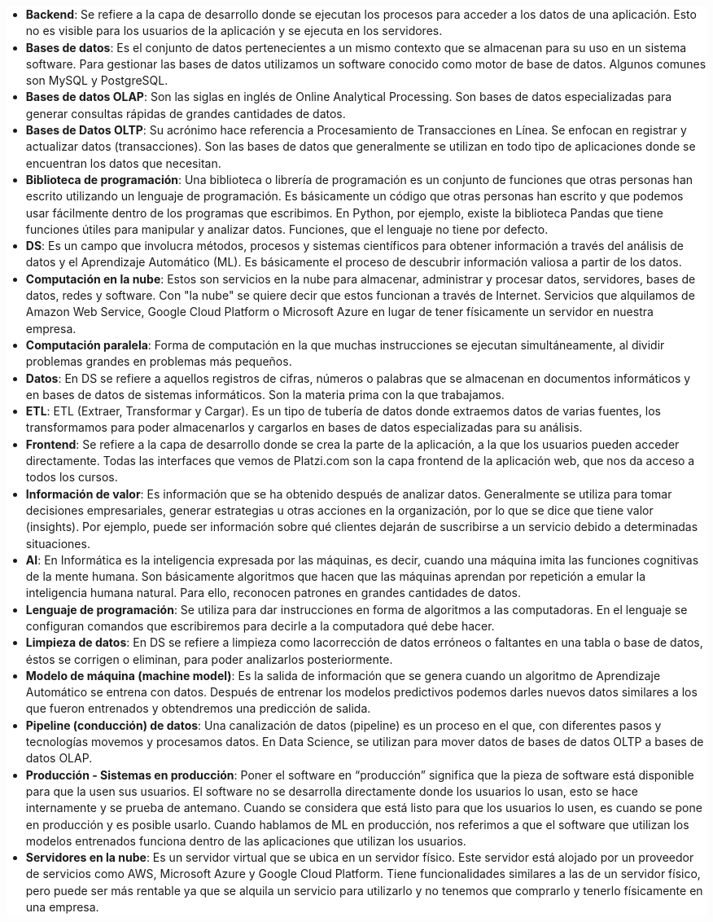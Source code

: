 * **Backend**: Se refiere a la capa de desarrollo donde se ejecutan los procesos para acceder a los datos de una aplicación. Esto no es visible para los usuarios de la aplicación y se ejecuta en los servidores.
* **Bases de datos**: Es el conjunto de datos pertenecientes a un mismo contexto que se almacenan para su uso en un sistema software. Para gestionar las bases de datos utilizamos un software conocido como motor de base de datos. Algunos comunes son MySQL y PostgreSQL.
* **Bases de datos OLAP**: Son las siglas en inglés de Online Analytical Processing. Son bases de datos especializadas para generar consultas rápidas de grandes cantidades de datos.
* **Bases de Datos OLTP**: Su acrónimo hace referencia a Procesamiento de Transacciones en Línea. Se enfocan en registrar y actualizar datos (transacciones). Son las bases de datos que generalmente se utilizan en todo tipo de aplicaciones donde se encuentran los datos que necesitan.
* **Biblioteca de programación**: Una biblioteca o librería de programación es un conjunto de funciones que otras personas han escrito utilizando un lenguaje de programación. Es básicamente un código que otras personas han escrito y que podemos usar fácilmente dentro de los programas que escribimos. En Python, por ejemplo, existe la biblioteca Pandas que tiene funciones útiles para manipular y analizar datos. Funciones, que el lenguaje no tiene por defecto.
* **DS**: Es un campo que involucra métodos, procesos y sistemas científicos para obtener información a través del análisis de datos y el Aprendizaje Automático (ML). Es básicamente el proceso de descubrir información valiosa a partir de los datos.
* **Computación en la nube**: Estos son servicios en la nube para almacenar, administrar y procesar datos, servidores, bases de datos, redes y software. Con "la nube" se quiere decir que estos funcionan a través de Internet. Servicios que alquilamos de Amazon Web Service, Google Cloud Platform o Microsoft Azure en lugar de tener físicamente un servidor en nuestra empresa.
* **Computación paralela**: Forma de computación en la que muchas instrucciones se ejecutan simultáneamente, al dividir problemas grandes en problemas más pequeños.
* **Datos**: En DS se refiere a aquellos registros de cifras, números o palabras que se almacenan en documentos informáticos y en bases de datos de sistemas informáticos. Son la materia prima con la que trabajamos.
* **ETL**: ETL (Extraer, Transformar y Cargar). Es un tipo de tubería de datos donde extraemos datos de varias fuentes, los transformamos para poder almacenarlos y cargarlos en bases de datos especializadas para su análisis.
* **Frontend**: Se refiere a la capa de desarrollo donde se crea la parte de la aplicación, a la que los usuarios pueden acceder directamente. Todas las interfaces que vemos de Platzi.com son la capa frontend de la aplicación web, que nos da acceso a todos los cursos.
* **Información de valor**: Es información que se ha obtenido después de analizar datos. Generalmente se utiliza para tomar decisiones empresariales, generar estrategias u otras acciones en la organización, por lo que se dice que tiene valor (insights). Por ejemplo, puede ser información sobre qué clientes dejarán de suscribirse a un servicio debido a determinadas situaciones.
* **AI**: En Informática es la inteligencia expresada por las máquinas, es decir, cuando una máquina imita las funciones cognitivas de la mente humana. Son básicamente algoritmos que hacen que las máquinas aprendan por repetición a emular la inteligencia humana natural. Para ello, reconocen patrones en grandes cantidades de datos.
* **Lenguaje de programación**: Se utiliza para dar instrucciones en forma de algoritmos a las computadoras. En el lenguaje se configuran comandos que escribiremos para decirle a la computadora qué debe hacer.
* **Limpieza de datos**: En DS se refiere a limpieza como lacorrección de datos erróneos o faltantes en una tabla o base de datos, éstos se corrigen o eliminan, para poder analizarlos posteriormente.
* **Modelo de máquina (machine model)**: Es la salida de información que se genera cuando un algoritmo de Aprendizaje Automático se entrena con datos. Después de entrenar los modelos predictivos podemos darles nuevos datos similares a los que fueron entrenados y obtendremos una predicción de salida.
* **Pipeline (conducción) de datos**: Una canalización de datos (pipeline) es un proceso en el que, con diferentes pasos y tecnologías movemos y procesamos datos. En Data Science, se utilizan para mover datos de bases de datos OLTP a bases de datos OLAP.
* **Producción - Sistemas en producción**: Poner el software en “producción” significa que la pieza de software está disponible para que la usen sus usuarios. El software no se desarrolla directamente donde los usuarios lo usan, esto se hace internamente y se prueba de antemano. Cuando se considera que está listo para que los usuarios lo usen, es cuando se pone en producción y es posible usarlo. Cuando hablamos de ML en producción, nos referimos a que el software que utilizan los modelos entrenados funciona dentro de las aplicaciones que utilizan los usuarios.
* **Servidores en la nube**: Es un servidor virtual que se ubica en un servidor físico. Este servidor está alojado por un proveedor de servicios como AWS, Microsoft Azure y Google Cloud Platform. Tiene funcionalidades similares a las de un servidor físico, pero puede ser más rentable ya que se alquila un servicio para utilizarlo y no tenemos que comprarlo y tenerlo físicamente en una empresa.